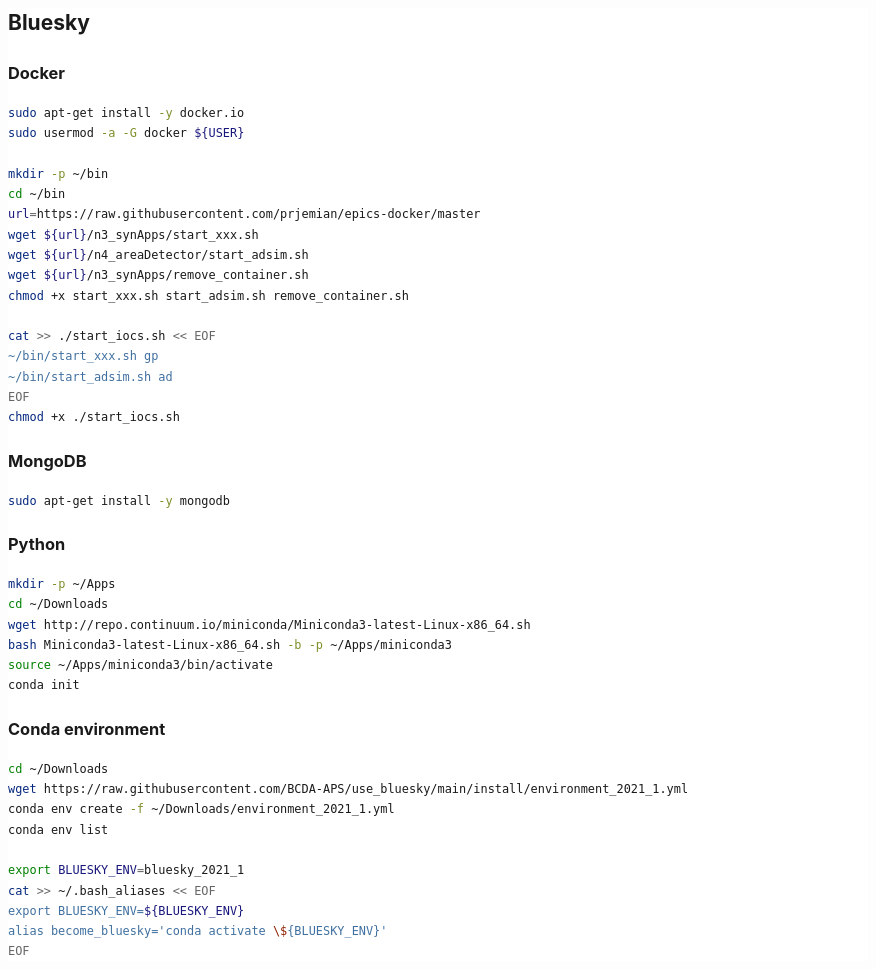 ## Bluesky

### Docker

```sh
sudo apt-get install -y docker.io
sudo usermod -a -G docker ${USER}

mkdir -p ~/bin
cd ~/bin
url=https://raw.githubusercontent.com/prjemian/epics-docker/master
wget ${url}/n3_synApps/start_xxx.sh
wget ${url}/n4_areaDetector/start_adsim.sh
wget ${url}/n3_synApps/remove_container.sh
chmod +x start_xxx.sh start_adsim.sh remove_container.sh

cat >> ./start_iocs.sh << EOF
~/bin/start_xxx.sh gp
~/bin/start_adsim.sh ad
EOF
chmod +x ./start_iocs.sh
```

### MongoDB

```sh
sudo apt-get install -y mongodb
```

### Python

```sh
mkdir -p ~/Apps
cd ~/Downloads
wget http://repo.continuum.io/miniconda/Miniconda3-latest-Linux-x86_64.sh
bash Miniconda3-latest-Linux-x86_64.sh -b -p ~/Apps/miniconda3
source ~/Apps/miniconda3/bin/activate
conda init
```

### Conda environment

```sh
cd ~/Downloads
wget https://raw.githubusercontent.com/BCDA-APS/use_bluesky/main/install/environment_2021_1.yml
conda env create -f ~/Downloads/environment_2021_1.yml
conda env list

export BLUESKY_ENV=bluesky_2021_1
cat >> ~/.bash_aliases << EOF
export BLUESKY_ENV=${BLUESKY_ENV}
alias become_bluesky='conda activate \${BLUESKY_ENV}'
EOF
```
